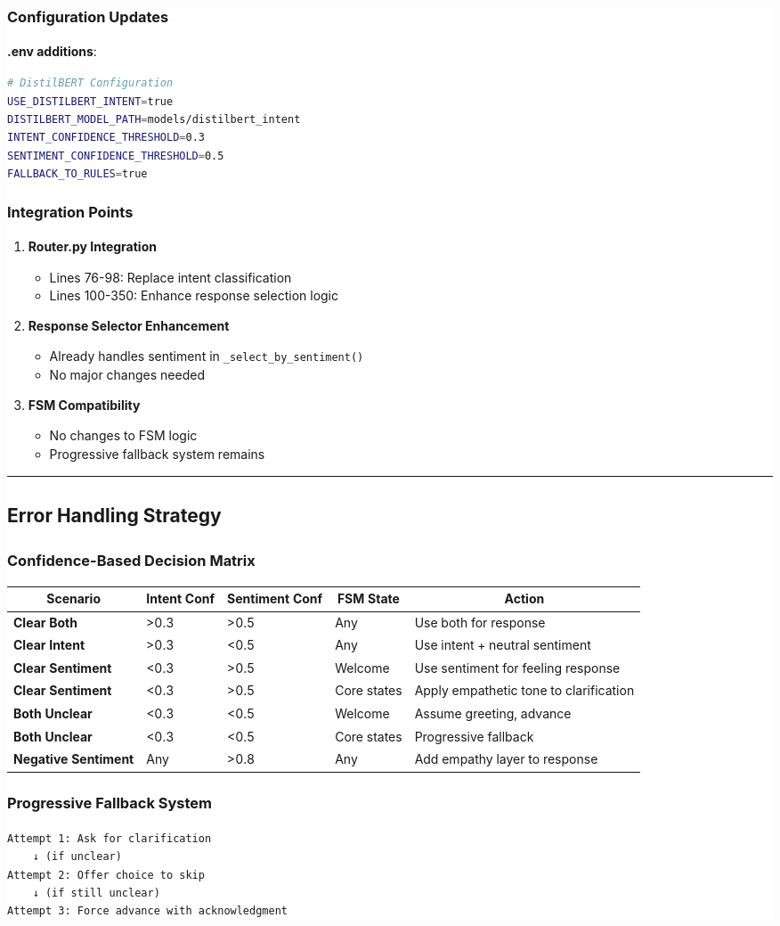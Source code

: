 ### Configuration Updates

**.env additions**:
```bash
# DistilBERT Configuration
USE_DISTILBERT_INTENT=true
DISTILBERT_MODEL_PATH=models/distilbert_intent
INTENT_CONFIDENCE_THRESHOLD=0.3
SENTIMENT_CONFIDENCE_THRESHOLD=0.5
FALLBACK_TO_RULES=true
```

### Integration Points

1. **Router.py Integration**
   - Lines 76-98: Replace intent classification
   - Lines 100-350: Enhance response selection logic

2. **Response Selector Enhancement**
   - Already handles sentiment in `_select_by_sentiment()`
   - No major changes needed

3. **FSM Compatibility**
   - No changes to FSM logic
   - Progressive fallback system remains

---

## Error Handling Strategy

### Confidence-Based Decision Matrix

| Scenario | Intent Conf | Sentiment Conf | FSM State | Action |
|----------|------------|----------------|-----------|---------|
| **Clear Both** | >0.3 | >0.5 | Any | Use both for response |
| **Clear Intent** | >0.3 | <0.5 | Any | Use intent + neutral sentiment |
| **Clear Sentiment** | <0.3 | >0.5 | Welcome | Use sentiment for feeling response |
| **Clear Sentiment** | <0.3 | >0.5 | Core states | Apply empathetic tone to clarification |
| **Both Unclear** | <0.3 | <0.5 | Welcome | Assume greeting, advance |
| **Both Unclear** | <0.3 | <0.5 | Core states | Progressive fallback |
| **Negative Sentiment** | Any | >0.8 | Any | Add empathy layer to response |

### Progressive Fallback System

```
Attempt 1: Ask for clarification
    ↓ (if unclear)
Attempt 2: Offer choice to skip
    ↓ (if still unclear)
Attempt 3: Force advance with acknowledgment
```
